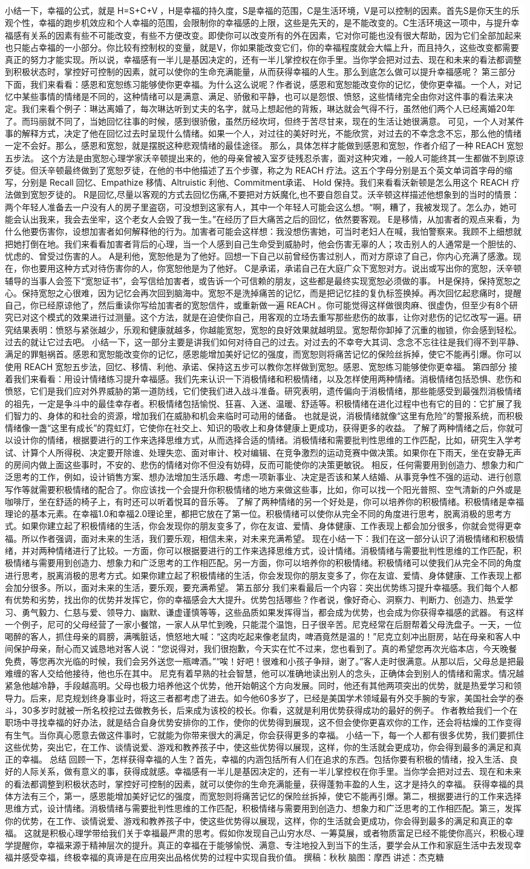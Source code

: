 小结一下，幸福的公式，就是 H=S+C+V ，H是幸福的持久度，S是幸福的范围，C是生活环境，V是可以控制的因素。首先S是你天生的乐观个性，幸福的跑步机效应和个人幸福的范围，会限制你的幸福感的上限，这些是先天的，是不能改变的。C生活环境这一项中，与提升幸福感有关系的因素有些不可能改变，有些不方便改变。即使你可以改变所有的外在因素，它对你可能也没有很大帮助，因为它们全部加起来也只能占幸福的一小部分。你比较有控制权的变量，就是V，你如果能改变它们，你的幸福程度就会大幅上升，而且持久，这些改变都需要真正的努力才能实现。所以说，幸福感有一半儿是基因决定的，还有一半儿掌控权在你手里。当你学会把对过去、现在和未来的看法都调整到积极状态时，掌控好可控制的因素，就可以使你的生命充满能量，从而获得幸福的人生。那么到底怎么做可以提升幸福感呢？
第三部分
下面，我们来看看：感恩和宽恕练习能够使你更幸福。为什么这么说呢？作者说，感恩和宽恕能改变你的记忆，使你更幸福。一个人，对记忆中某些事情的情绪是不同的，这种情绪可以是满意、满足、骄傲和平静，也可以是怨恨、愤怒，这些情绪完全由你对这件事的看法来决定。我们来看个例子：琳达离婚了，每次琳达听到丈夫的名字，就马上想起他的背叛，琳达就会气得不行，虽然他们两个人已经离婚20年了。而玛丽就不同了，当她回忆往事的时候，感到很骄傲，虽然历经坎坷，但终于苦尽甘来，现在的生活让她很满意。
可见，一个人对某件事的解释方式，决定了他在回忆过去时呈现什么情绪。如果一个人，对过往的美好时光，不能欣赏，对过去的不幸念念不忘，那么他的情绪一定不会好。那么，感恩和宽恕，就是摆脱这种悲观情绪的最佳途径。
那么，具体怎样才能做到感恩和宽恕，作者介绍了一种 REACH 宽恕五步法。
这个方法是由宽恕心理学家沃辛顿提出来的，他的母亲曾被入室歹徒残忍杀害，面对这种灾难，一般人可能终其一生都做不到原谅歹徒。但沃辛顿最终做到了宽恕歹徒，在他的书中他描述了五个步骤，称之为 REACH 疗法。这五个字母分别是五个英文单词首字母的缩写，分别是 Recall 回忆、Empathize 移情、Altruistic 利他、Commitment承诺、 Hold 保持。我们来看看沃新顿是怎么用这个 REACH 疗法做到宽恕歹徒的。
R是回忆,尽量以客观的方式去回忆伤痛,不要把对方妖魔化,也不要自怨自艾。沃辛顿这样描述他想象到的当时的情景：两个年轻人准备去一户没有人的房子里盗窃，可没想到这家有人，其中一个年轻人可能会这么想。“啊，糟了，我被发现了。怎么办，她可能会认出我来，我会去坐牢，这个老女人会毁了我一生。”在经历了巨大痛苦之后的回忆，依然要客观。
E是移情，从加害者的观点来看，为什么他要伤害你，设想加害者如何解释他的行为。加害者可能会这样想：我没想伤害她，可当时老妇人在喊，我怕警察来。我顾不上细想就把她打倒在地。我们来看看加害者背后的心理，当一个人感到自己生命受到威胁时，他会伤害无辜的人；攻击别人的人通常是一个胆怯的、忧虑的、曾受过伤害的人。
A是利他，宽恕他是为了他好。回想一下自己以前曾经伤害过别人，而对方原谅了自己，你内心充满了感激。现在，你也要用这种方式对待伤害你的人，你宽恕他是为了他好。
C是承诺，承诺自己在大庭广众下宽恕对方。说出或写出你的宽恕，沃辛顿辅导的当事人会签下“宽恕证书”，会写信给加害者，或告诉一个可信赖的朋友，这些都是最终实现宽恕必须做的事。
H是保持，保持宽恕之心。保持宽恕之心很难，因为记忆会再次回到脑海中。宽恕不是洗掉痛苦的记忆，而是把记忆挂的复仇标签换掉。再次回忆起悲痛时，提醒自己，你已经原谅他了，然后重读你写给加害者的宽恕信件，或重新做一遍 REACH 。你可能觉得这样做很肉麻、很虚伪，但至少有8个研究已对这个模式的效果进行过测量。这个方法，就是在迫使你自己，用客观的立场去重写那些悲伤的故事，让你对悲伤的记忆改写一遍。研究结果表明：愤怒与紧张越少，乐观和健康就越多，你越能宽恕，宽恕的良好效果就越明显。宽恕帮你卸掉了沉重的枷锁，你会感到轻松。过去的就让它过去吧。
小结一下，这一部分主要是讲我们如何对待自己的过去。对过去的不幸夸大其词、念念不忘往往是我们得不到平静、满足的罪魁祸首。感恩和宽恕能改变你的记忆，感恩能增加美好记忆的强度，而宽恕则将痛苦记忆的保险丝拆掉，使它不能再引爆。你可以使用 REACH 宽恕五步法，回忆、移情、利他、承诺、保持这五步可以教你怎样做到宽恕。感恩、宽恕练习能够使你更幸福。
第四部分
接着我们来看看：用设计情绪练习提升幸福感。我们先来认识一下消极情绪和积极情绪，以及怎样使用两种情绪。消极情绪包括恐惧、悲伤和愤怒，它们是我们应对外界威胁的第一道防线，它们使我们进入战斗准备。研究表明，遗传偏向于消极情绪，那些能感受到最强烈消极情绪的祖先，一定是争斗中的最佳幸存者。积极情绪包括愉悦、狂喜、入迷、温暖、舒适等。积极情绪在进化过程中也有它的目的：它扩展了我们智力的、身体的和社会的资源，增加我们在威胁和机会来临时可动用的储备。
也就是说，消极情绪就像“这里有危险”的警报系统，而积极情绪像一盏“这里有成长”的霓虹灯，它使你在社交上、知识的吸收上和身体健康上更成功，获得更多的收益。
了解了两种情绪之后，你就可以设计你的情绪，根据要进行的工作来选择思维方式，从而选择合适的情绪。消极情绪和需要批判性思维的工作匹配，比如，研究生入学考试、计算个人所得税、决定要开除谁、处理失恋、面对审计、校对编辑、在竞争激烈的运动竞赛中做决策。如果你在下雨天，坐在安静无声的房间内做上面这些事时，不安的、悲伤的情绪对你不但没有妨碍，反而可能使你的决策更敏锐。
相反，任何需要用到创造力、想象力和广泛思考的工作，例如，设计销售方案、想办法增加生活乐趣、考虑一项新事业、决定是否该和某人结婚、从事竞争性不强的运动、进行创意写作等就需要积极情绪的配合了。你应该找一个会提升你积极情绪的地方来做这些事，比如，你可以找一个阳光普照、空气清新的户外或是咖啡厅，坐在舒适的椅子上，有时还可以听着悦耳的音乐等。
了解了两种情绪的另一个好处是，你可以培养你的积极情绪。积极情绪是幸福理论的基本元素。在幸福1.0和幸福2.0理论里，都把它放在了第一位。积极情绪可以使你从完全不同的角度进行思考，脱离消极的思考方式。如果你建立起了积极情绪的生活，你会发现你的朋友变多了，你在友谊、爱情、身体健康、工作表现上都会加分很多，你就会觉得更幸福。所以作者强调，面对未来的生活，我们要乐观，相信未来，对未来充满希望。
现在小结一下：我们在这一部分认识了消极情绪和积极情绪，并对两种情绪进行了比较。一方面，你可以根据要进行的工作来选择思维方式，设计情绪。消极情绪与需要批判性思维的工作匹配，积极情绪与需要用到创造力、想象力和广泛思考的工作相匹配。另一方面，你可以培养你的积极情绪。积极情绪可以使我们从完全不同的角度进行思考，脱离消极的思考方式。如果你建立起了积极情绪的生活，你会发现你的朋友变多了，你在友谊、爱情、身体健康、工作表现上都会加分很多。所以，面对未来的生活，要乐观，要充满希望。
第五部分
我们来看最后一个内容：突出优势练习提升幸福感。我们每个人都有优势和劣势，找出你的优势并发挥它，你的幸福感会大大提升。优势包括哪些？作者说，像好奇心、洞察力、判断力、创造力、热爱学习、勇气毅力、仁慈与爱、领导力、幽默、谦虚谨慎等等，这些品质如果发挥得当，都会成为优势，也会成为你获得幸福感的武器。
有这样一个例子，尼可的父母经营了一家小餐馆，一家人从早忙到晚，只能混个温饱，日子很辛苦。尼克经常在后厨帮着父母洗盘子。一天，一位喝醉的客人，抓住母亲的肩膀，满嘴脏话，愤怒地大喊：“这肉吃起来像老鼠肉，啤酒竟然是温的！”尼克立刻冲出厨房，站在母亲和客人中间保护母亲，耐心而又诚恳地对客人说：“您说得对，我们很抱歉，今天实在忙不过来，您也看到了。真的希望您再次光临本店，今天晚餐免费，等您再次光临的时候，我们会另外送您一瓶啤酒。”“唉！好吧！很难和小孩子争辩，谢了。”客人走时很满意。从那以后，父母总是把最难缠的客人交给他接待，他也乐在其中。
尼克有着早熟的社会智慧，他可以准确地读出别人的念头，正确体会到别人的情绪和需求。情况越紧急他越冷静，手段越高明。父母也极力培养他这个优势，他开始朝这个方向发展。同时，他还有其他两项突出的优势，就是热爱学习和领导力。后来，尼克规划终身事业时，将这三者都考虑了进去。如今他60多岁了，已经是美国学术领域最有外交手腕的专家，美国社会学的泰斗，30多岁时就被一所名校挖过去做教务长，后来成为该校的校长。你看，这就是利用优势获得成功的最好的例子。
作者教给我们一个在职场中寻找幸福的好办法，就是结合自身优势安排你的工作，使你的优势得到展现，这不但会使你更喜欢你的工作，还会将枯燥的工作变得有生气。当你真心愿意去做这件事时，它就能为你带来很大的满足，你会获得更多的幸福。
小结一下，每一个人都有很多优势，我们要抓住这些优势，突出它，在工作、谈情说爱、游戏和教养孩子中，使这些优势得以展现，这样，你的生活就会更成功，你会得到最多的满足和真正的幸福。
总结
回顾一下，怎样获得幸福的人生？首先，幸福的内涵包括所有人们在追求的东西。包括你要有积极的情绪，投入生活、良好的人际关系，做有意义的事，获得成就感。幸福感有一半儿是基因决定的，还有一半儿掌控权在你手里。当你学会把对过去、现在和未来的看法都调整到积极状态时，掌控好可控制的因素，就可以使你的生命充满能量，获得蓬勃丰盈的人生，这才是持久的幸福。
获得幸福的具体方法有三个，第一，感恩能增加美好记忆的强度，而宽恕则将痛苦记忆的保险丝拆掉，使它不能再引爆。第二，根据要进行的工作来选择思维方式，设计情绪。消极情绪与需要批判性思维的工作匹配，积极情绪与需要用到创造力、想象力和广泛思考的工作相匹配。第三，发挥你的优势，在工作、谈情说爱、游戏和教养孩子中，使这些优势得以展现，这样，你的生活就会更成功，你会得到最多的满足和真正的幸福。
这就是积极心理学带给我们关于幸福最严肃的思考。假如你发现自己山穷水尽、一筹莫展，或者物质富足已经不能使你高兴，积极心理学提醒你，幸福来源于精神层次的提升。真正的幸福在于能够愉悦、满意、专注地投入到当下的生活，要学会从工作和家庭生活中去发现幸福并感受幸福，终极幸福的真谛是在应用突出品格优势的过程中实现自我价值。
撰稿：秋秋
脑图：摩西
讲述：杰克糖